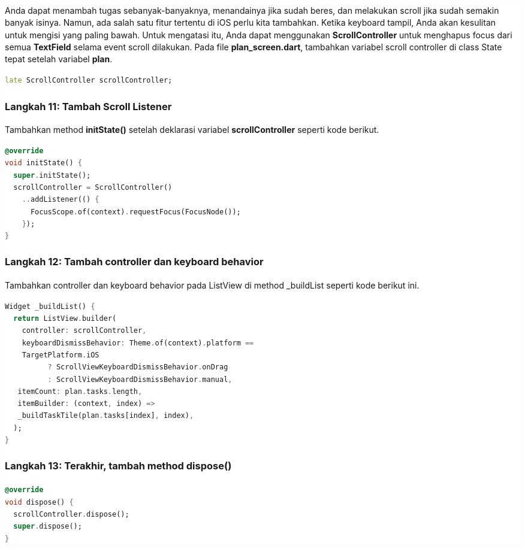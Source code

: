 Anda dapat menambah tugas sebanyak-banyaknya, menandainya jika sudah beres, dan melakukan scroll jika sudah semakin banyak isinya. Namun, ada salah satu fitur tertentu di iOS perlu kita tambahkan. Ketika keyboard tampil, Anda akan kesulitan untuk mengisi yang paling bawah. Untuk mengatasi itu, Anda dapat menggunakan **ScrollController** untuk menghapus focus dari semua **TextField** selama event scroll dilakukan. Pada file **plan_screen.dart**, tambahkan variabel scroll controller di class State tepat setelah variabel **plan**.

```dart
late ScrollController scrollController;
```

### Langkah 11: Tambah Scroll Listener

Tambahkan method **initState()** setelah deklarasi variabel **scrollController** seperti kode berikut.

```dart
@override
void initState() {
  super.initState();
  scrollController = ScrollController()
    ..addListener(() {
      FocusScope.of(context).requestFocus(FocusNode());
    });
}
```

### Langkah 12: Tambah controller dan keyboard behavior

Tambahkan controller dan keyboard behavior pada ListView di method \_buildList seperti kode berikut ini.

```dart
Widget _buildList() {
  return ListView.builder(
    controller: scrollController,
    keyboardDismissBehavior: Theme.of(context).platform ==
    TargetPlatform.iOS
          ? ScrollViewKeyboardDismissBehavior.onDrag
          : ScrollViewKeyboardDismissBehavior.manual,
   itemCount: plan.tasks.length,
   itemBuilder: (context, index) =>
   _buildTaskTile(plan.tasks[index], index),
  );
}
```

### Langkah 13: Terakhir, tambah method dispose()

```dart
@override
void dispose() {
  scrollController.dispose();
  super.dispose();
}
```
